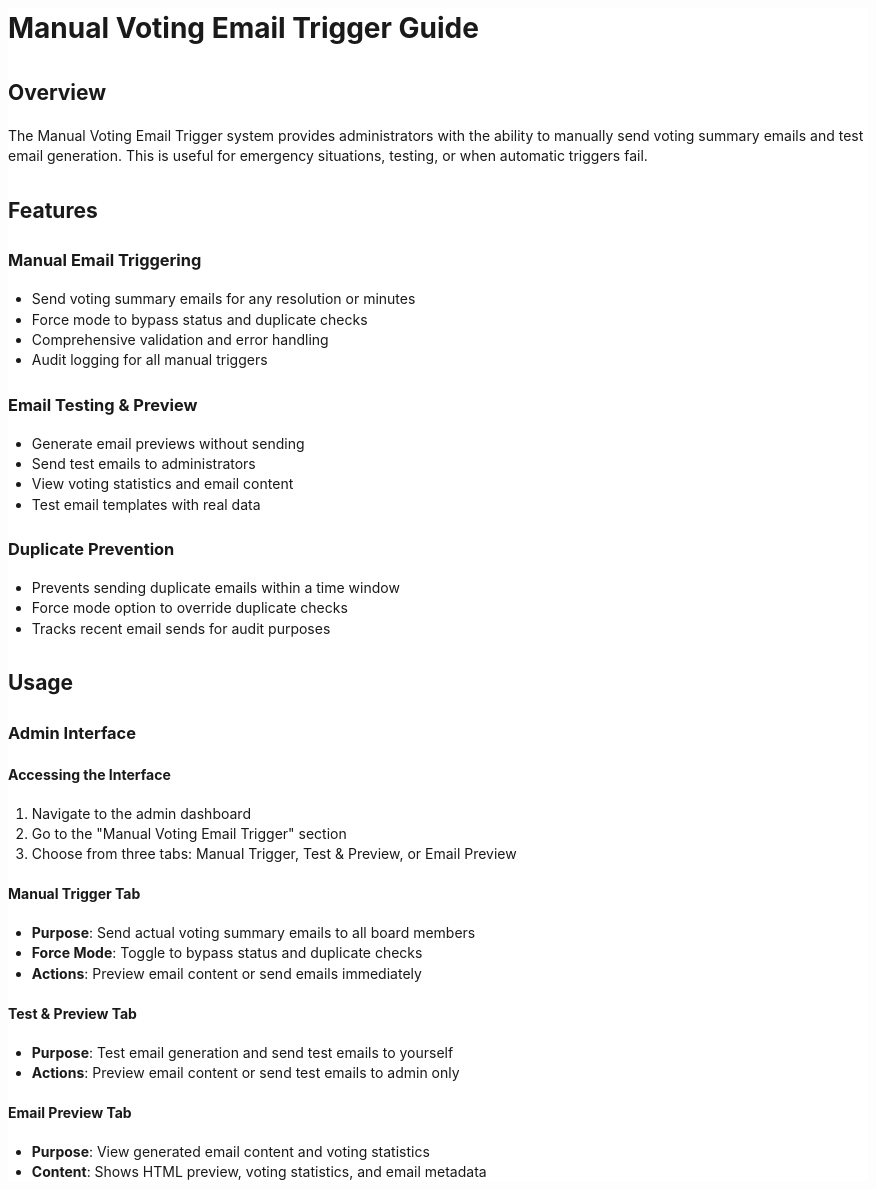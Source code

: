# Manual Voting Email Trigger Guide

## Overview

The Manual Voting Email Trigger system provides administrators with the ability to manually send voting summary emails and test email generation. This is useful for emergency situations, testing, or when automatic triggers fail.

## Features

### Manual Email Triggering
- Send voting summary emails for any resolution or minutes
- Force mode to bypass status and duplicate checks
- Comprehensive validation and error handling
- Audit logging for all manual triggers

### Email Testing & Preview
- Generate email previews without sending
- Send test emails to administrators
- View voting statistics and email content
- Test email templates with real data

### Duplicate Prevention
- Prevents sending duplicate emails within a time window
- Force mode option to override duplicate checks
- Tracks recent email sends for audit purposes

## Usage

### Admin Interface

#### Accessing the Interface
1. Navigate to the admin dashboard
2. Go to the "Manual Voting Email Trigger" section
3. Choose from three tabs: Manual Trigger, Test & Preview, or Email Preview

#### Manual Trigger Tab
- **Purpose**: Send actual voting summary emails to all board members
- **Force Mode**: Toggle to bypass status and duplicate checks
- **Actions**: Preview email content or send emails immediately

#### Test & Preview Tab
- **Purpose**: Test email generation and send test emails to yourself
- **Actions**: Preview email content or send test emails to admin only

#### Email Preview Tab
- **Purpose**: View generated email content and voting statistics
- **Content**: Shows HTML preview, voting statistics, and email metadata

